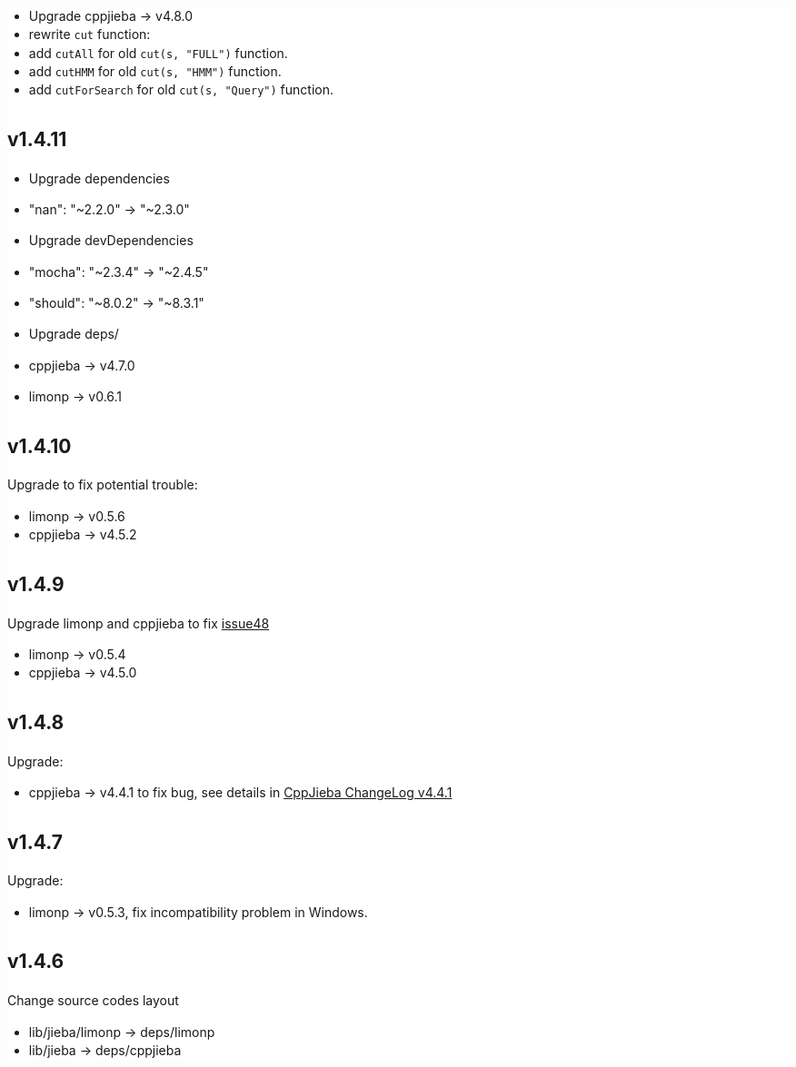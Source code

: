 + Upgrade cppjieba -> v4.8.0
+ rewrite `cut` function:
+ add `cutAll` for old `cut(s, "FULL")` function.
+ add `cutHMM` for old `cut(s, "HMM")` function.
+ add `cutForSearch` for old `cut(s, "Query")` function.
 
## v1.4.11

+ Upgrade dependencies

+ "nan": "~2.2.0" -> "~2.3.0"

+ Upgrade devDependencies

+ "mocha": "~2.3.4" -> "~2.4.5"
+ "should": "~8.0.2" -> "~8.3.1"

+ Upgrade deps/

+ cppjieba -> v4.7.0
+ limonp -> v0.6.1

## v1.4.10

Upgrade to fix potential trouble:

+ limonp -> v0.5.6
+ cppjieba -> v4.5.2

## v1.4.9

Upgrade limonp and cppjieba to fix [issue48](https://github.com/yanyiwu/nodejieba/issues/48)

* limonp -> v0.5.4
* cppjieba -> v4.5.0

## v1.4.8

Upgrade:

* cppjieba -> v4.4.1 to fix bug, see details in [CppJieba ChangeLog v4.4.1](https://github.com/yanyiwu/cppjieba/blob/master/ChangeLog.md#v441)

## v1.4.7

Upgrade:

* limonp -> v0.5.3, fix incompatibility problem in Windows.

## v1.4.6

Change source codes layout

* lib/jieba/limonp -> deps/limonp
* lib/jieba -> deps/cppjieba
